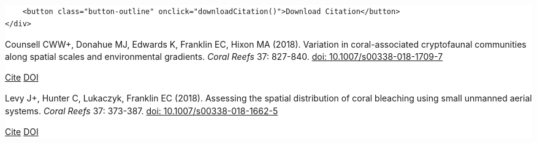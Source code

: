         <button class="button-outline" onclick="downloadCitation()">Download Citation</button>
    </div>
</div>


<div class="publication-entry journal">
    Counsell CWW+, Donahue MJ, Edwards K, Franklin EC, Hixon MA (2018). Variation in coral-associated cryptofaunal communities along spatial scales and environmental gradients. <em>Coral Reefs</em> 37: 827-840. <a href="https://doi.org/10.1007/s00338-018-1709-7">doi: 10.1007/s00338-018-1709-7</a>
    
  <a href="#" class="badge badge-info" onclick="openModal('counsell2018')">Cite</a>
  <a href="https://doi.org/10.1007/s00338-018-1709-7" class="badge badge-info" target="_blank">DOI</a>
</div>


<div id="counsell2018" class="modal" style="display:none;">
    <div class="modal-content">
        <span class="close" onclick="closeModal()">&times;</span>
        <pre id="citationText">
@article{counsell_2018,
  author = {Counsell, C.W.W. and Donahue, M.J. and Edwards, K. and Franklin, E.C. and Hixon, M.A.},
  title = {Variation in coral-associated cryptofaunal communities along spatial scales and environmental gradients},
  journal = {Coral Reefs},
  year = {2018},
  volume = {37},
  pages = {827-840},
  doi = {10.1007/s00338-018-1709-7},
  url = {https://doi.org/10.1007/s00338-018-1709-7}
}
        </pre>
        <button class="button-outline" onclick="copyToClipboard('citationText')">Copy Citation</button>
        <button class="button-outline" onclick="downloadCitation()">Download Citation</button>
    </div>
</div>


<div class="publication-entry journal">
    Levy J+, Hunter C, Lukaczyk, Franklin EC (2018). Assessing the spatial distribution of coral bleaching using small unmanned aerial systems. <em>Coral Reefs</em> 37: 373-387. <a href="https://doi.org/10.1007/s00338-018-1662-5">doi: 10.1007/s00338-018-1662-5</a>
    
  <a href="#" class="badge badge-info" onclick="openModal('levy2018')">Cite</a>
  <a href="https://doi.org/10.1007/s00338-018-1662-5" class="badge badge-info" target="_blank">DOI</a>
</div>


<div id="levy2018" class="modal" style="display:none;">
    <div class="modal-content">
        <span class="close" onclick="closeModal()">&times;</span>
        <pre id="citationText">
@article{levy_2018,
  author = {Levy, J. and Hunter, C. and Lukaczyk and Franklin, E.C.},
  title = {Assessing the spatial distribution of coral bleaching using small unmanned aerial systems},
  journal = {Coral Reefs},
  year = {2018},
  volume = {37},
  pages = {373-387},
  doi = {10.1007/s00338-018-1662-5},
  url = {https://doi.org/10.1007/s00338-018-1662-5}
}
        </pre>
        <button class="button-outline" onclick="copyToClipboard('citationText')">Copy Citation</button>
        <button class="button-outline" onclick="downloadCitation()">Download Citation</button>
    </div>